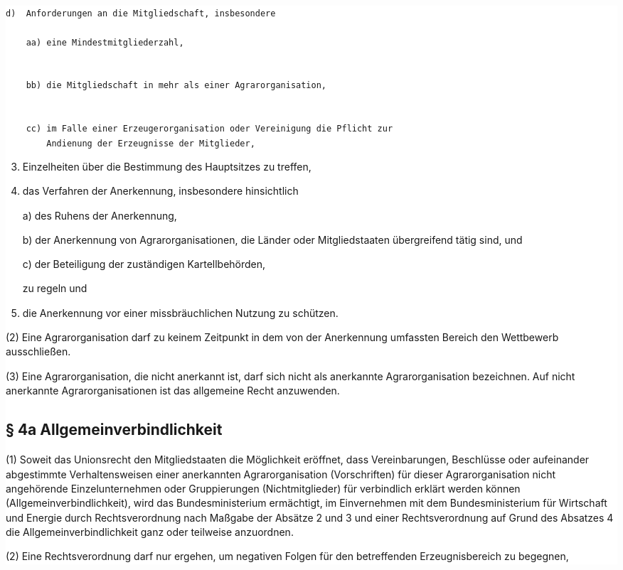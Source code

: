 


    d)  Anforderungen an die Mitgliedschaft, insbesondere

        aa) eine Mindestmitgliederzahl,


        bb) die Mitgliedschaft in mehr als einer Agrarorganisation,


        cc) im Falle einer Erzeugerorganisation oder Vereinigung die Pflicht zur
            Andienung der Erzeugnisse der Mitglieder,








3.  Einzelheiten über die Bestimmung des Hauptsitzes zu treffen,


4.  das Verfahren der Anerkennung, insbesondere hinsichtlich

    a)  des Ruhens der Anerkennung,


    b)  der Anerkennung von Agrarorganisationen, die Länder oder
        Mitgliedstaaten übergreifend tätig sind, und


    c)  der Beteiligung der zuständigen Kartellbehörden,



    zu regeln und


5.  die Anerkennung vor einer missbräuchlichen Nutzung zu schützen.




(2) Eine Agrarorganisation darf zu keinem Zeitpunkt in dem von der
Anerkennung umfassten Bereich den Wettbewerb ausschließen.

(3) Eine Agrarorganisation, die nicht anerkannt ist, darf sich nicht
als anerkannte Agrarorganisation bezeichnen. Auf nicht anerkannte
Agrarorganisationen ist das allgemeine Recht anzuwenden.


## § 4a Allgemeinverbindlichkeit

(1) Soweit das Unionsrecht den Mitgliedstaaten die Möglichkeit
eröffnet, dass Vereinbarungen, Beschlüsse oder aufeinander abgestimmte
Verhaltensweisen einer anerkannten Agrarorganisation (Vorschriften)
für dieser Agrarorganisation nicht angehörende Einzelunternehmen oder
Gruppierungen (Nichtmitglieder) für verbindlich erklärt werden können
(Allgemeinverbindlichkeit), wird das Bundesministerium ermächtigt, im
Einvernehmen mit dem Bundesministerium für Wirtschaft und Energie
durch Rechtsverordnung nach Maßgabe der Absätze 2 und 3 und einer
Rechtsverordnung auf Grund des Absatzes 4 die Allgemeinverbindlichkeit
ganz oder teilweise anzuordnen.

(2) Eine Rechtsverordnung darf nur ergehen, um negativen Folgen für
den betreffenden Erzeugnisbereich zu begegnen,

